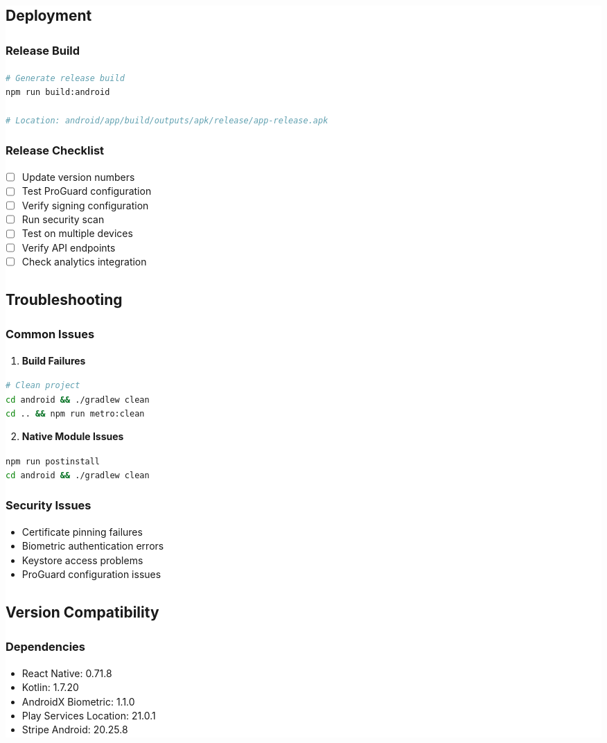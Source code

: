 ## Deployment

### Release Build
```bash
# Generate release build
npm run build:android

# Location: android/app/build/outputs/apk/release/app-release.apk
```

### Release Checklist
- [ ] Update version numbers
- [ ] Test ProGuard configuration
- [ ] Verify signing configuration
- [ ] Run security scan
- [ ] Test on multiple devices
- [ ] Verify API endpoints
- [ ] Check analytics integration

## Troubleshooting

### Common Issues

1. **Build Failures**
```bash
# Clean project
cd android && ./gradlew clean
cd .. && npm run metro:clean
```

2. **Native Module Issues**
```bash
npm run postinstall
cd android && ./gradlew clean
```

### Security Issues
- Certificate pinning failures
- Biometric authentication errors
- Keystore access problems
- ProGuard configuration issues

## Version Compatibility

### Dependencies
- React Native: 0.71.8
- Kotlin: 1.7.20
- AndroidX Biometric: 1.1.0
- Play Services Location: 21.0.1
- Stripe Android: 20.25.8
